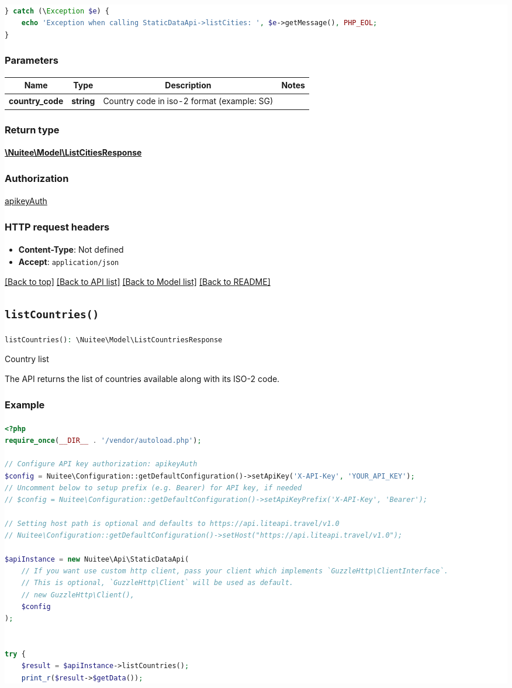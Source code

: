 ```php
} catch (\Exception $e) {
    echo 'Exception when calling StaticDataApi->listCities: ', $e->getMessage(), PHP_EOL;
}
```

### Parameters

| Name | Type | Description  | Notes |
| ------------- | ------------- | ------------- | ------------- |
| **country_code** | **string**| Country code in iso-2 format (example: SG) | |

### Return type

[**\Nuitee\Model\ListCitiesResponse**](../Model/ListCitiesResponse.md)

### Authorization

[apikeyAuth](../../README.md#apikeyAuth)

### HTTP request headers

- **Content-Type**: Not defined
- **Accept**: `application/json`

[[Back to top]](#) [[Back to API list]](../../README.md#endpoints)
[[Back to Model list]](../../README.md#models)
[[Back to README]](../../README.md)

## `listCountries()`

```php
listCountries(): \Nuitee\Model\ListCountriesResponse
```

Country list

The API returns the list of countries available along with its ISO-2 code.

### Example

```php
<?php
require_once(__DIR__ . '/vendor/autoload.php');

// Configure API key authorization: apikeyAuth
$config = Nuitee\Configuration::getDefaultConfiguration()->setApiKey('X-API-Key', 'YOUR_API_KEY');
// Uncomment below to setup prefix (e.g. Bearer) for API key, if needed
// $config = Nuitee\Configuration::getDefaultConfiguration()->setApiKeyPrefix('X-API-Key', 'Bearer');

// Setting host path is optional and defaults to https://api.liteapi.travel/v1.0
// Nuitee\Configuration::getDefaultConfiguration()->setHost("https://api.liteapi.travel/v1.0");

$apiInstance = new Nuitee\Api\StaticDataApi(
    // If you want use custom http client, pass your client which implements `GuzzleHttp\ClientInterface`.
    // This is optional, `GuzzleHttp\Client` will be used as default.
    // new GuzzleHttp\Client(),
    $config
);


try {
    $result = $apiInstance->listCountries();
    print_r($result->$getData());
```